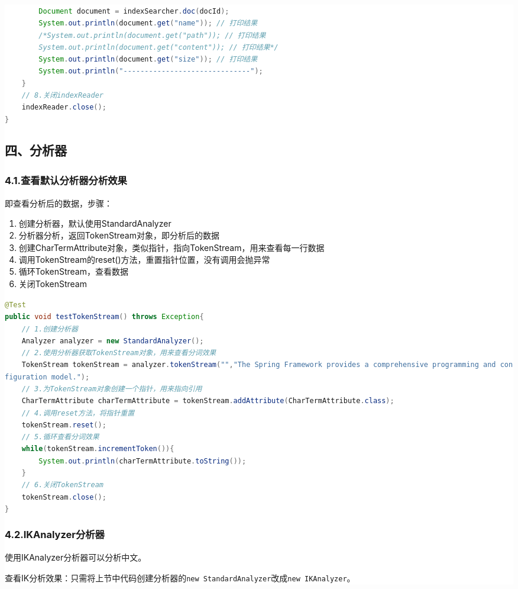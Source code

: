 ```java
        Document document = indexSearcher.doc(docId);
        System.out.println(document.get("name")); // 打印结果
        /*System.out.println(document.get("path")); // 打印结果
        System.out.println(document.get("content")); // 打印结果*/
        System.out.println(document.get("size")); // 打印结果
        System.out.println("------------------------------");
    }
    // 8.关闭indexReader
    indexReader.close();
}
```

## 四、分析器

### 4.1.查看默认分析器分析效果

即查看分析后的数据，步骤：

1. 创建分析器，默认使用StandardAnalyzer
2. 分析器分析，返回TokenStream对象，即分析后的数据
3. 创建CharTermAttribute对象，类似指针，指向TokenStream，用来查看每一行数据
4. 调用TokenStream的reset()方法，重置指针位置，没有调用会抛异常
5. 循环TokenStream，查看数据
6. 关闭TokenStream

```java
@Test
public void testTokenStream() throws Exception{
    // 1.创建分析器
    Analyzer analyzer = new StandardAnalyzer();
    // 2.使用分析器获取TokenStream对象，用来查看分词效果
    TokenStream tokenStream = analyzer.tokenStream("","The Spring Framework provides a comprehensive programming and configuration model.");
    // 3.为TokenStream对象创建一个指针，用来指向引用
    CharTermAttribute charTermAttribute = tokenStream.addAttribute(CharTermAttribute.class);
    // 4.调用reset方法，将指针重置
    tokenStream.reset();
    // 5.循环查看分词效果
    while(tokenStream.incrementToken()){
        System.out.println(charTermAttribute.toString());
    }
    // 6.关闭TokenStream
    tokenStream.close();
}
```

### 4.2.IKAnalyzer分析器

使用IKAnalyzer分析器可以分析中文。

查看IK分析效果：只需将上节中代码创建分析器的`new StandardAnalyzer`改成`new IKAnalyzer`。
